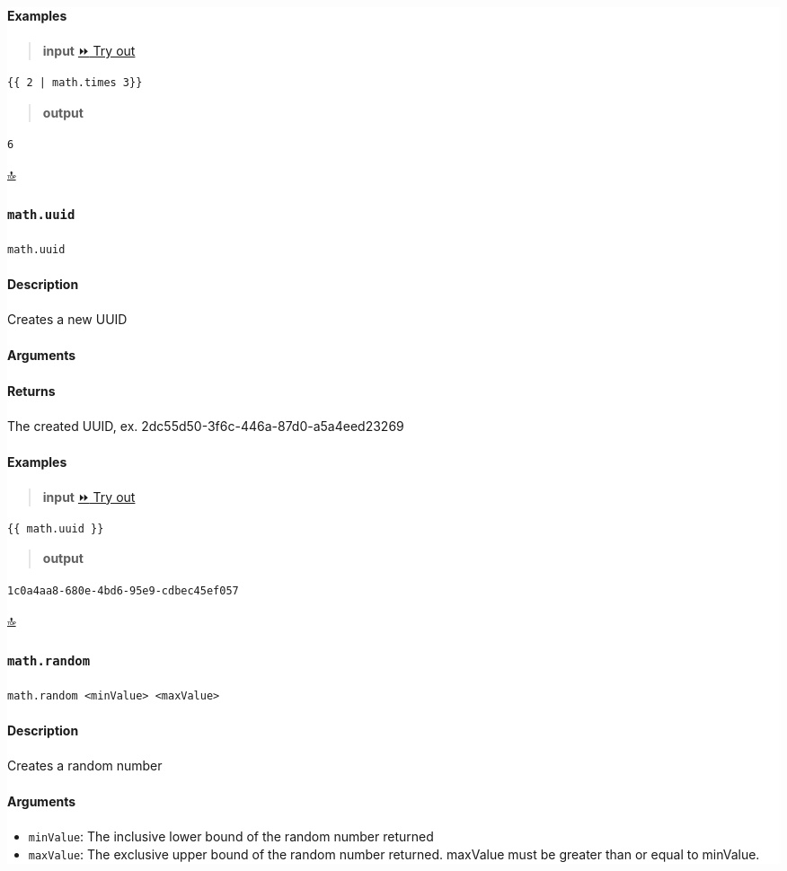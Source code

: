 #### Examples

> **input** [:fast_forward: Try out](https://scribanonline.azurewebsites.net/?template=%7B%7B%202%20%7C%20math.times%203%7D%7D&model={})
```scriban-html
{{ 2 | math.times 3}}
```
> **output**
```html
6
```

[:top:](#builtins)
### `math.uuid`

```
math.uuid
```

#### Description

Creates a new UUID

#### Arguments


#### Returns

The created UUID, ex. 2dc55d50-3f6c-446a-87d0-a5a4eed23269

#### Examples

> **input** [:fast_forward: Try out](https://scribanonline.azurewebsites.net/?template=%7B%7B%20math.uuid%20%7D%7D&model={})
```scriban-html
{{ math.uuid }}
```
> **output**
```html
1c0a4aa8-680e-4bd6-95e9-cdbec45ef057
```

[:top:](#builtins)
### `math.random`

```
math.random <minValue> <maxValue>
```

#### Description

Creates a random number

#### Arguments

- `minValue`: The inclusive lower bound of the random number returned
- `maxValue`: The exclusive upper bound of the random number returned. maxValue must be greater than or equal to minValue.

